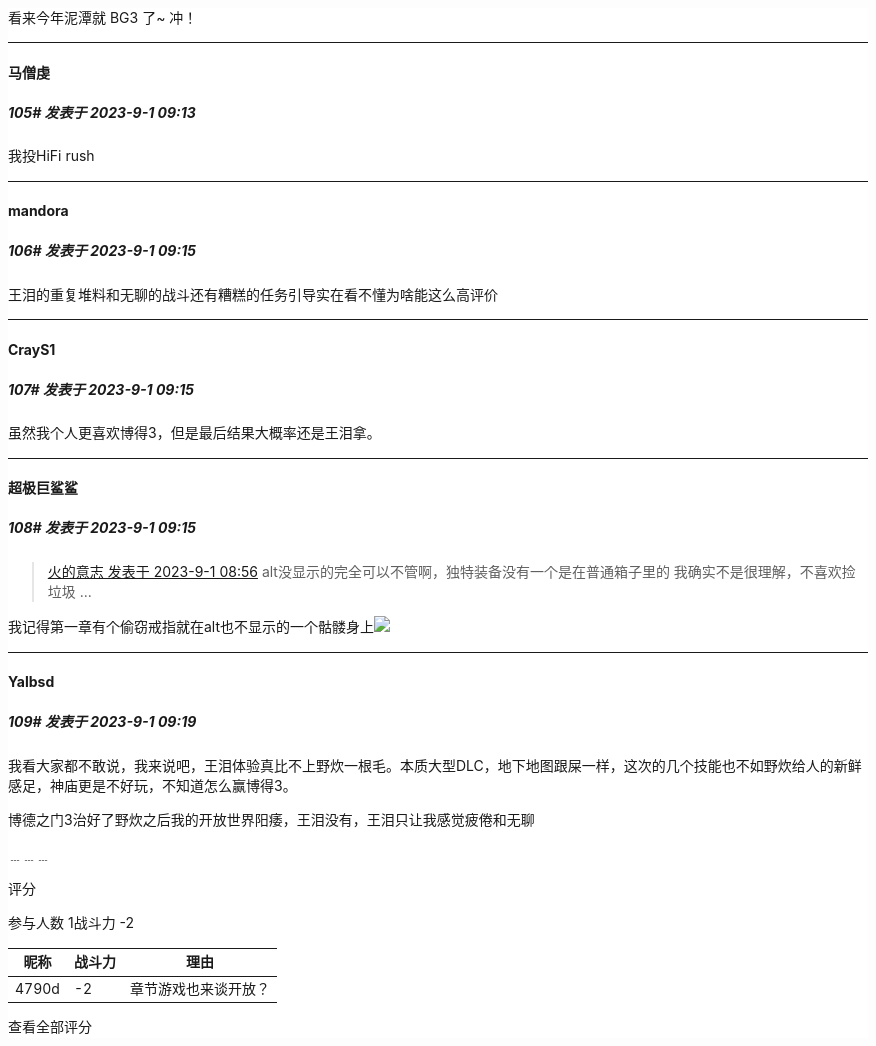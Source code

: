 看来今年泥潭就 BG3 了~ 冲！

*****

####  马僧虔  
##### 105#       发表于 2023-9-1 09:13

我投HiFi rush


*****

####  mandora  
##### 106#       发表于 2023-9-1 09:15

王泪的重复堆料和无聊的战斗还有糟糕的任务引导实在看不懂为啥能这么高评价

*****

####  CrayS1  
##### 107#       发表于 2023-9-1 09:15

虽然我个人更喜欢博得3，但是最后结果大概率还是王泪拿。

*****

####  超极巨鲨鲨  
##### 108#       发表于 2023-9-1 09:15

<blockquote><a href="httphttps://bbs.saraba1st.com/2b/forum.php?mod=redirect&amp;goto=findpost&amp;pid=62250563&amp;ptid=2150800" target="_blank">火的意志 发表于 2023-9-1 08:56</a>
alt没显示的完全可以不管啊，独特装备没有一个是在普通箱子里的
我确实不是很理解，不喜欢捡垃圾 ...</blockquote>
我记得第一章有个偷窃戒指就在alt也不显示的一个骷髅身上<img src="https://static.saraba1st.com/image/smiley/face2017/067.png" referrerpolicy="no-referrer">

*****

####  Yalbsd  
##### 109#       发表于 2023-9-1 09:19

我看大家都不敢说，我来说吧，王泪体验真比不上野炊一根毛。本质大型DLC，地下地图跟屎一样，这次的几个技能也不如野炊给人的新鲜感足，神庙更是不好玩，不知道怎么赢博得3。

博德之门3治好了野炊之后我的开放世界阳痿，王泪没有，王泪只让我感觉疲倦和无聊

﹍﹍﹍

评分

 参与人数 1战斗力 -2

|昵称|战斗力|理由|
|----|---|---|
| 4790d|-2|章节游戏也来谈开放？|

查看全部评分
